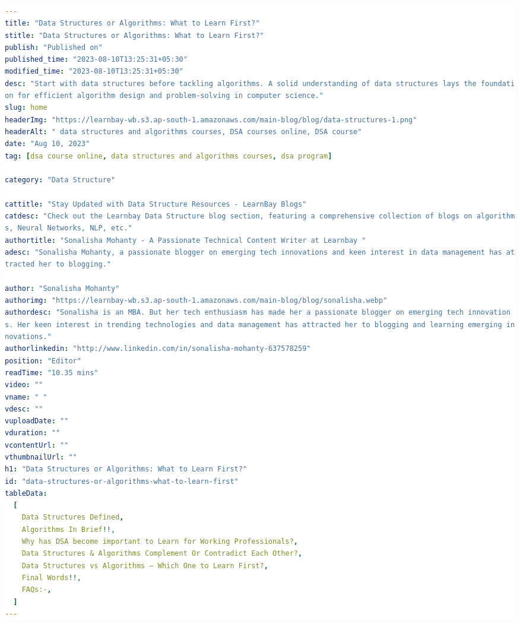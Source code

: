 ```yaml
---
title: "Data Structures or Algorithms: What to Learn First?"
stitle: "Data Structures or Algorithms: What to Learn First?"
publish: "Published on"
published_time: "2023-08-10T13:25:31+05:30"
modified_time: "2023-08-10T13:25:31+05:30"
desc: "Start with data structures before tackling algorithms. A solid understanding of data structures lays the foundation for efficient algorithm design and problem-solving in computer science."
slug: home
headerImg: "https://learnbay-wb.s3.ap-south-1.amazonaws.com/main-blog/blog/data-structures-1.png"
headerAlt: " data structures and algorithms courses, DSA courses online, DSA course"
date: "Aug 10, 2023"
tag: [dsa course online, data structures and algorithms courses, dsa program]

category: "Data Structure"

cattitle: "Stay Updated with Data Structure Resources - LearnBay Blogs"
catdesc: "Check out the Learnbay Data Structure blog section, featuring a comprehensive collection of blogs on algorithms, Neural Networks, NLP, etc."
authortitle: "Sonalisha Mohanty - A Passionate Technical Content Writer at Learnbay "
adesc: "Sonalisha Mohanty, a passionate blogger on emerging tech innovations and keen interest in data management has attracted her to blogging."

author: "Sonalisha Mohanty"
authorimg: "https://learnbay-wb.s3.ap-south-1.amazonaws.com/main-blog/blog/sonalisha.webp"
authordesc: "Sonalisha is an MBA. But her tech enthusiasm has made her a passionate blogger on emerging tech innovations. Her keen interest in trending technologies and data management has attracted her to blogging and learning emerging innovations."
authorlinkedin: "http://www.linkedin.com/in/sonalisha-mohanty-637578259"
position: "Editor"
readTime: "10.35 mins"
video: ""
vname: " "
vdesc: ""
vuploadDate: ""
vduration: ""
vcontentUrl: ""
vthumbnailUrl: ""
h1: "Data Structures or Algorithms: What to Learn First?"
id: "data-structures-or-algorithms-what-to-learn-first"
tableData:
  [
    Data Structures Defined,
    Algorithms In Brief!!,
    Why has DSA become important to Learn for Working Professionals?,
    Data Structures & Algorithms Complement Or Contradict Each Other?,
    Data Structures vs Algorithms – Which One to Learn First?,
    Final Words!!,
    FAQs:-,
  ]
---
```

